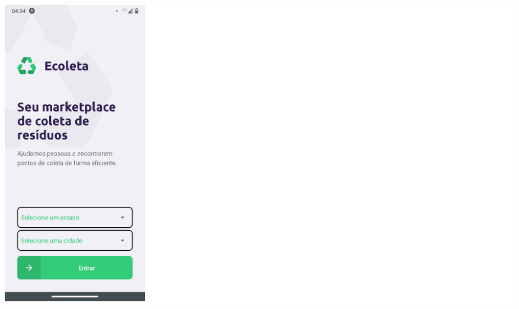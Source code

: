   <img src=".gitcontent/mobile-home.png" alt="Homepage da aplicação mobile" width="auto" height="500">
</p>
<p align="center">